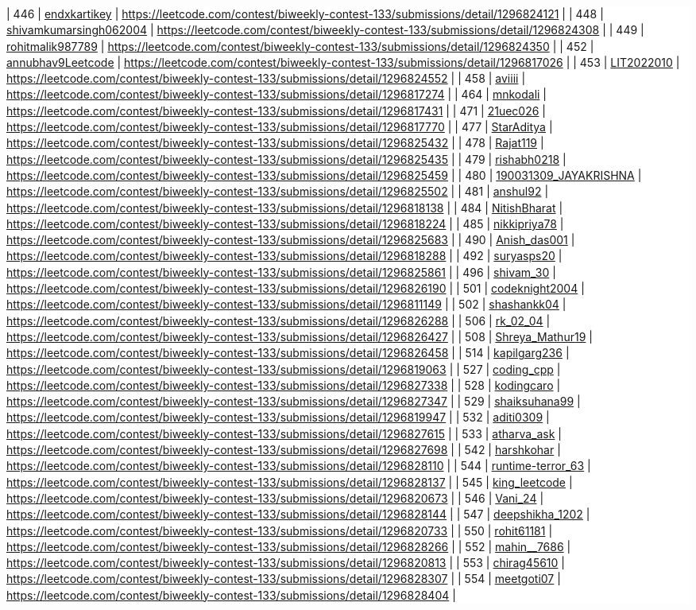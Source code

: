 | 446 | [endxkartikey](https://leetcode.com/u/endxkartikey) | https://leetcode.com/contest/biweekly-contest-133/submissions/detail/1296824121 |
| 448 | [shivamkumarsingh062004](https://leetcode.com/u/shivamkumarsingh062004) | https://leetcode.com/contest/biweekly-contest-133/submissions/detail/1296824308 |
| 449 | [rohitmalik987789](https://leetcode.com/u/rohitmalik987789) | https://leetcode.com/contest/biweekly-contest-133/submissions/detail/1296824350 |
| 452 | [annubhav9Leetcode](https://leetcode.com/u/annubhav9Leetcode) | https://leetcode.com/contest/biweekly-contest-133/submissions/detail/1296817026 |
| 453 | [LIT2022010](https://leetcode.com/u/LIT2022010) | https://leetcode.com/contest/biweekly-contest-133/submissions/detail/1296824552 |
| 458 | [aviiii](https://leetcode.com/u/aviiii) | https://leetcode.com/contest/biweekly-contest-133/submissions/detail/1296817274 |
| 464 | [mnkodali](https://leetcode.com/u/mnkodali) | https://leetcode.com/contest/biweekly-contest-133/submissions/detail/1296817431 |
| 471 | [21uec026](https://leetcode.com/u/21uec026) | https://leetcode.com/contest/biweekly-contest-133/submissions/detail/1296817770 |
| 477 | [StarAditya](https://leetcode.com/u/StarAditya) | https://leetcode.com/contest/biweekly-contest-133/submissions/detail/1296825432 |
| 478 | [Rajat119](https://leetcode.com/u/Rajat119) | https://leetcode.com/contest/biweekly-contest-133/submissions/detail/1296825435 |
| 479 | [rishabh0218](https://leetcode.com/u/rishabh0218) | https://leetcode.com/contest/biweekly-contest-133/submissions/detail/1296825459 |
| 480 | [190031309_JAYAKRISHNA](https://leetcode.com/u/190031309_JAYAKRISHNA) | https://leetcode.com/contest/biweekly-contest-133/submissions/detail/1296825502 |
| 481 | [anshul92](https://leetcode.com/u/anshul92) | https://leetcode.com/contest/biweekly-contest-133/submissions/detail/1296818138 |
| 484 | [NitishBharat](https://leetcode.com/u/NitishBharat) | https://leetcode.com/contest/biweekly-contest-133/submissions/detail/1296818224 |
| 485 | [nikkipriya78](https://leetcode.com/u/nikkipriya78) | https://leetcode.com/contest/biweekly-contest-133/submissions/detail/1296825683 |
| 490 | [Anish_das001](https://leetcode.com/u/Anish_das001) | https://leetcode.com/contest/biweekly-contest-133/submissions/detail/1296818288 |
| 492 | [suryasps20](https://leetcode.com/u/suryasps20) | https://leetcode.com/contest/biweekly-contest-133/submissions/detail/1296825861 |
| 496 | [shivam_30](https://leetcode.com/u/shivam_30) | https://leetcode.com/contest/biweekly-contest-133/submissions/detail/1296826190 |
| 501 | [codeknight2004](https://leetcode.com/u/codeknight2004) | https://leetcode.com/contest/biweekly-contest-133/submissions/detail/1296811149 |
| 502 | [shashankk04](https://leetcode.com/u/shashankk04) | https://leetcode.com/contest/biweekly-contest-133/submissions/detail/1296826288 |
| 506 | [rk_02_04](https://leetcode.com/u/rk_02_04) | https://leetcode.com/contest/biweekly-contest-133/submissions/detail/1296826427 |
| 508 | [Shreya_Mathur19](https://leetcode.com/u/Shreya_Mathur19) | https://leetcode.com/contest/biweekly-contest-133/submissions/detail/1296826458 |
| 514 | [kapilgarg236](https://leetcode.com/u/kapilgarg236) | https://leetcode.com/contest/biweekly-contest-133/submissions/detail/1296819063 |
| 527 | [coding_cpp](https://leetcode.com/u/coding_cpp) | https://leetcode.com/contest/biweekly-contest-133/submissions/detail/1296827338 |
| 528 | [kodingcaro](https://leetcode.com/u/kodingcaro) | https://leetcode.com/contest/biweekly-contest-133/submissions/detail/1296827347 |
| 529 | [shaiksuhana99](https://leetcode.com/u/shaiksuhana99) | https://leetcode.com/contest/biweekly-contest-133/submissions/detail/1296819947 |
| 532 | [aditi0309](https://leetcode.com/u/aditi0309) | https://leetcode.com/contest/biweekly-contest-133/submissions/detail/1296827615 |
| 533 | [atharva_ask](https://leetcode.com/u/atharva_ask) | https://leetcode.com/contest/biweekly-contest-133/submissions/detail/1296827698 |
| 542 | [harshkohar](https://leetcode.com/u/harshkohar) | https://leetcode.com/contest/biweekly-contest-133/submissions/detail/1296828110 |
| 544 | [runtime-terror_63](https://leetcode.com/u/runtime-terror_63) | https://leetcode.com/contest/biweekly-contest-133/submissions/detail/1296828137 |
| 545 | [king_leetcode](https://leetcode.com/u/king_leetcode) | https://leetcode.com/contest/biweekly-contest-133/submissions/detail/1296820673 |
| 546 | [Vani_24](https://leetcode.com/u/Vani_24) | https://leetcode.com/contest/biweekly-contest-133/submissions/detail/1296828144 |
| 547 | [deepshikha_1202](https://leetcode.com/u/deepshikha_1202) | https://leetcode.com/contest/biweekly-contest-133/submissions/detail/1296820733 |
| 550 | [rohit61181](https://leetcode.com/u/rohit61181) | https://leetcode.com/contest/biweekly-contest-133/submissions/detail/1296828266 |
| 552 | [mahin__7686](https://leetcode.com/u/mahin__7686) | https://leetcode.com/contest/biweekly-contest-133/submissions/detail/1296820813 |
| 553 | [chirag45610](https://leetcode.com/u/chirag45610) | https://leetcode.com/contest/biweekly-contest-133/submissions/detail/1296828307 |
| 554 | [meetgoti07](https://leetcode.com/u/meetgoti07) | https://leetcode.com/contest/biweekly-contest-133/submissions/detail/1296828404 |
